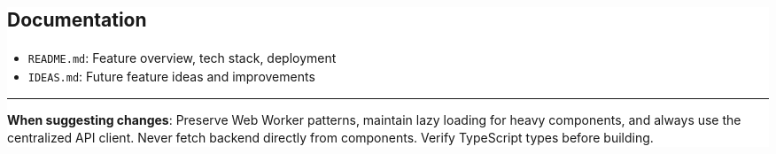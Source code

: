 ## Documentation
- `README.md`: Feature overview, tech stack, deployment
- `IDEAS.md`: Future feature ideas and improvements

---

**When suggesting changes**: Preserve Web Worker patterns, maintain lazy loading for heavy components, and always use the centralized API client. Never fetch backend directly from components. Verify TypeScript types before building.
